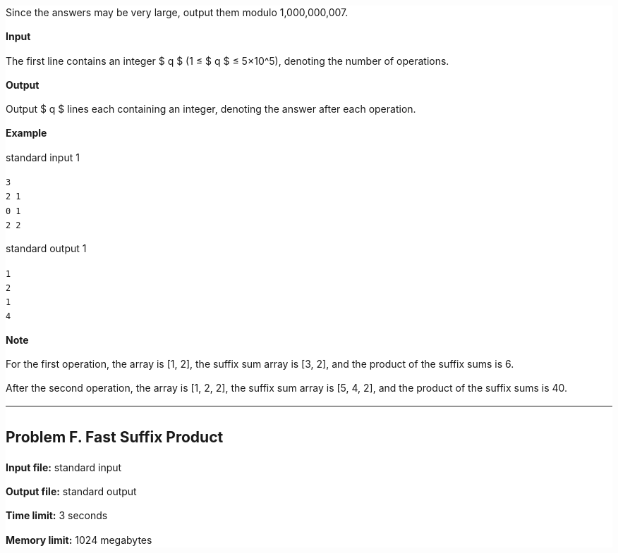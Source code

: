 

Since the answers may be very large, output them modulo 1,000,000,007.



**Input**  

The first line contains an integer $ q $ (1 ≤ $ q $ ≤ 5×10^5), denoting the number of operations.



**Output**  

Output $ q $ lines each containing an integer, denoting the answer after each operation.



**Example**


standard input 1

```
3
2 1
0 1
2 2
```

standard output 1

```
1
2
1
4
```


**Note**  

For the first operation, the array is [1, 2], the suffix sum array is [3, 2], and the product of the suffix sums is 6.  

After the second operation, the array is [1, 2, 2], the suffix sum array is [5, 4, 2], and the product of the suffix sums is 40.



---



## Problem F. Fast Suffix Product

**Input file:** standard input  

**Output file:** standard output  

**Time limit:** 3 seconds  

**Memory limit:** 1024 megabytes


